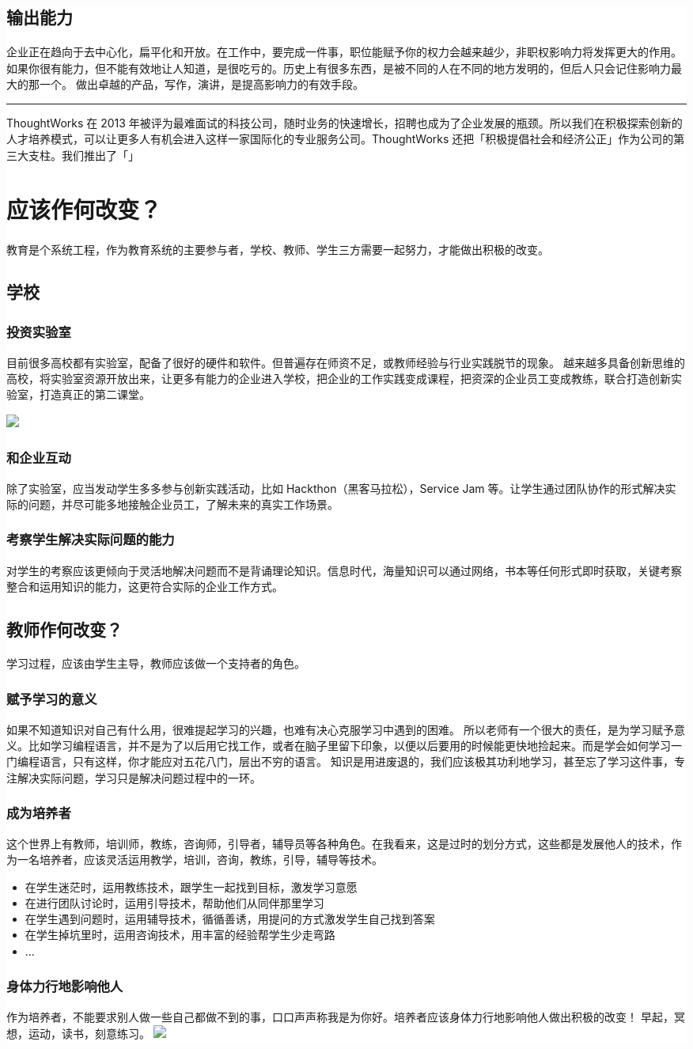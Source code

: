 
## 输出能力
企业正在趋向于去中心化，扁平化和开放。在工作中，要完成一件事，职位能赋予你的权力会越来越少，非职权影响力将发挥更大的作用。
如果你很有能力，但不能有效地让人知道，是很吃亏的。历史上有很多东西，是被不同的人在不同的地方发明的，但后人只会记住影响力最大的那一个。
做出卓越的产品，写作，演讲，是提高影响力的有效手段。

---

ThoughtWorks 在 2013 年被评为最难面试的科技公司，随时业务的快速增长，招聘也成为了企业发展的瓶颈。所以我们在积极探索创新的人才培养模式，可以让更多人有机会进入这样一家国际化的专业服务公司。ThoughtWorks 还把「积极提倡社会和经济公正」作为公司的第三大支柱。我们推出了「」
# 应该作何改变？
教育是个系统工程，作为教育系统的主要参与者，学校、教师、学生三方需要一起努力，才能做出积极的改变。

## 学校
### 投资实验室
目前很多高校都有实验室，配备了很好的硬件和软件。但普遍存在师资不足，或教师经验与行业实践脱节的现象。
越来越多具备创新思维的高校，将实验室资源开放出来，让更多有能力的企业进入学校，把企业的工作实践变成课程，把资深的企业员工变成教练，联合打造创新实验室，打造真正的第二课堂。

![](./_image/2017-03-22-11-16-59.jpg)

### 和企业互动
除了实验室，应当发动学生多多参与创新实践活动，比如 Hackthon（黑客马拉松），Service Jam 等。让学生通过团队协作的形式解决实际的问题，并尽可能多地接触企业员工，了解未来的真实工作场景。

### 考察学生解决实际问题的能力
对学生的考察应该更倾向于灵活地解决问题而不是背诵理论知识。信息时代，海量知识可以通过网络，书本等任何形式即时获取，关键考察整合和运用知识的能力，这更符合实际的企业工作方式。

## 教师作何改变？
学习过程，应该由学生主导，教师应该做一个支持者的角色。

### 赋予学习的意义
如果不知道知识对自己有什么用，很难提起学习的兴趣，也难有决心克服学习中遇到的困难。
所以老师有一个很大的责任，是为学习赋予意义。比如学习编程语言，并不是为了以后用它找工作，或者在脑子里留下印象，以便以后要用的时候能更快地捡起来。而是学会如何学习一门编程语言，只有这样，你才能应对五花八门，层出不穷的语言。
知识是用进废退的，我们应该极其功利地学习，甚至忘了学习这件事，专注解决实际问题，学习只是解决问题过程中的一环。

### 成为培养者
这个世界上有教师，培训师，教练，咨询师，引导者，辅导员等各种角色。在我看来，这是过时的划分方式，这些都是发展他人的技术，作为一名培养者，应该灵活运用教学，培训，咨询，教练，引导，辅导等技术。
* 在学生迷茫时，运用教练技术，跟学生一起找到目标，激发学习意愿
* 在进行团队讨论时，运用引导技术，帮助他们从同伴那里学习
* 在学生遇到问题时，运用辅导技术，循循善诱，用提问的方式激发学生自己找到答案
* 在学生掉坑里时，运用咨询技术，用丰富的经验帮学生少走弯路
* ...

### 身体力行地影响他人
作为培养者，不能要求别人做一些自己都做不到的事，口口声声称我是为你好。培养者应该身体力行地影响他人做出积极的改变！
早起，冥想，运动，读书，刻意练习。
![](./_image/2017-03-22-11-39-13.jpg)
